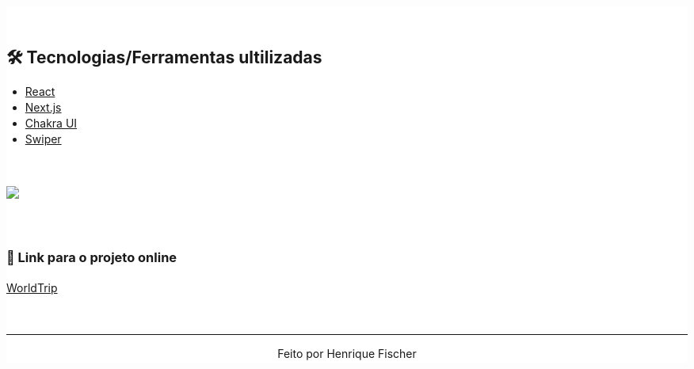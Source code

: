 &nbsp;

## 🛠️ Tecnologias/Ferramentas ultilizadas

* [React](https://pt-br.reactjs.org/E)
* [Next.js](https://nextjs.org/)
* [Chakra UI](https://chakra-ui.com/)
* [Swiper](https://swiperjs.com/react)

&nbsp;

<img src="https://user-images.githubusercontent.com/71772559/113538101-be095f00-95b0-11eb-8e5a-2eda2c5bd456.gif" width="100%" />

&nbsp;

### 🔗 Link para o projeto online


[WorldTrip](https://worldtrip.vercel.app/)

&nbsp;

---

<p align="center">Feito por Henrique Fischer</p>


